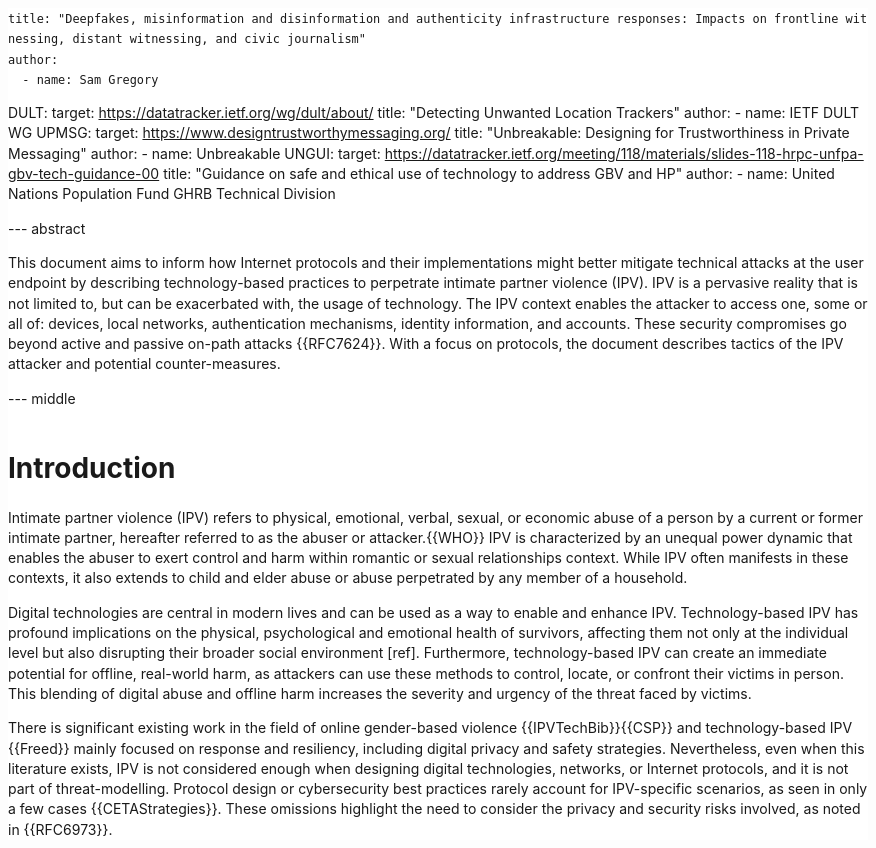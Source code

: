     title: "Deepfakes, misinformation and disinformation and authenticity infrastructure responses: Impacts on frontline witnessing, distant witnessing, and civic journalism"
    author:
      - name: Sam Gregory
  DULT:
    target: https://datatracker.ietf.org/wg/dult/about/
    title: "Detecting Unwanted Location Trackers"
    author:
      - name: IETF DULT WG
  UPMSG:
    target: https://www.designtrustworthymessaging.org/
    title: "Unbreakable: Designing for Trustworthiness in Private Messaging"
    author:
      - name: Unbreakable
  UNGUI:
    target: https://datatracker.ietf.org/meeting/118/materials/slides-118-hrpc-unfpa-gbv-tech-guidance-00
    title: "Guidance on safe and ethical use of technology to address GBV and HP"
    author:
      - name: United Nations Population Fund GHRB Technical Division


--- abstract

This document aims to inform how Internet protocols and their implementations might better mitigate technical attacks at the user endpoint by describing technology-based practices to perpetrate intimate partner violence (IPV). IPV is a pervasive reality that is not limited to, but can be exacerbated with, the usage of technology. The IPV context enables the attacker to access one, some or all of: devices, local networks, authentication mechanisms, identity information, and accounts. These security compromises go beyond active and passive on-path attacks {{RFC7624}}. With a focus on protocols, the document describes tactics of the IPV attacker and potential counter-measures.

--- middle

# Introduction

Intimate partner violence (IPV) refers to physical, emotional, verbal, sexual, or economic abuse of a person by a current or former intimate partner, hereafter referred to as the abuser or attacker.{{WHO}} IPV is characterized by an unequal power dynamic that enables the abuser to exert control and harm within romantic or sexual relationships context. While IPV often manifests in these contexts, it also extends to child and elder abuse or abuse perpetrated by any member of a household.

Digital technologies are central in modern lives and can be used as a way to enable and enhance IPV. Technology-based IPV has profound implications on the physical, psychological and emotional health of survivors, affecting them not only at the individual level but also disrupting their broader social environment [ref].
Furthermore, technology-based IPV can create an immediate potential for offline, real-world harm, as attackers can use these methods to control, locate, or confront their victims in person. This blending of digital abuse and offline harm increases the severity and urgency of the threat faced by victims.

There is significant existing work in the field of online gender-based violence {{IPVTechBib}}{{CSP}} and technology-based IPV {{Freed}} mainly focused on response and resiliency, including digital privacy and safety strategies. Nevertheless, even when this literature exists, IPV is not considered enough when designing digital technologies, networks, or Internet protocols, and it is not part of threat-modelling. Protocol design or cybersecurity best practices rarely account for IPV-specific scenarios, as seen in only a few cases {{CETAStrategies}}. These omissions highlight the need to consider the privacy and security risks involved, as noted in {{RFC6973}}.
